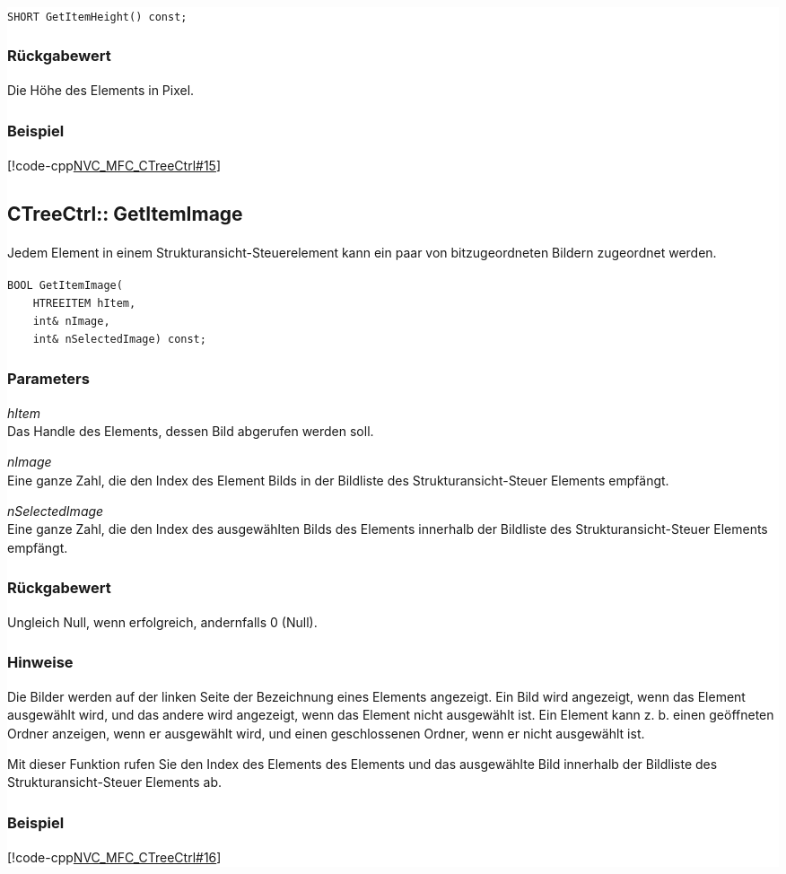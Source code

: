 ```
SHORT GetItemHeight() const;
```

### <a name="return-value"></a>Rückgabewert

Die Höhe des Elements in Pixel.

### <a name="example"></a>Beispiel

[!code-cpp[NVC_MFC_CTreeCtrl#15](../../mfc/reference/codesnippet/cpp/ctreectrl-class_15.cpp)]

##  <a name="getitemimage"></a>CTreeCtrl:: GetItemImage

Jedem Element in einem Strukturansicht-Steuerelement kann ein paar von bitzugeordneten Bildern zugeordnet werden.

```
BOOL GetItemImage(
    HTREEITEM hItem,
    int& nImage,
    int& nSelectedImage) const;
```

### <a name="parameters"></a>Parameters

*hItem*<br/>
Das Handle des Elements, dessen Bild abgerufen werden soll.

*nImage*<br/>
Eine ganze Zahl, die den Index des Element Bilds in der Bildliste des Strukturansicht-Steuer Elements empfängt.

*nSelectedImage*<br/>
Eine ganze Zahl, die den Index des ausgewählten Bilds des Elements innerhalb der Bildliste des Strukturansicht-Steuer Elements empfängt.

### <a name="return-value"></a>Rückgabewert

Ungleich Null, wenn erfolgreich, andernfalls 0 (Null).

### <a name="remarks"></a>Hinweise

Die Bilder werden auf der linken Seite der Bezeichnung eines Elements angezeigt. Ein Bild wird angezeigt, wenn das Element ausgewählt wird, und das andere wird angezeigt, wenn das Element nicht ausgewählt ist. Ein Element kann z. b. einen geöffneten Ordner anzeigen, wenn er ausgewählt wird, und einen geschlossenen Ordner, wenn er nicht ausgewählt ist.

Mit dieser Funktion rufen Sie den Index des Elements des Elements und das ausgewählte Bild innerhalb der Bildliste des Strukturansicht-Steuer Elements ab.

### <a name="example"></a>Beispiel

[!code-cpp[NVC_MFC_CTreeCtrl#16](../../mfc/reference/codesnippet/cpp/ctreectrl-class_16.cpp)]
